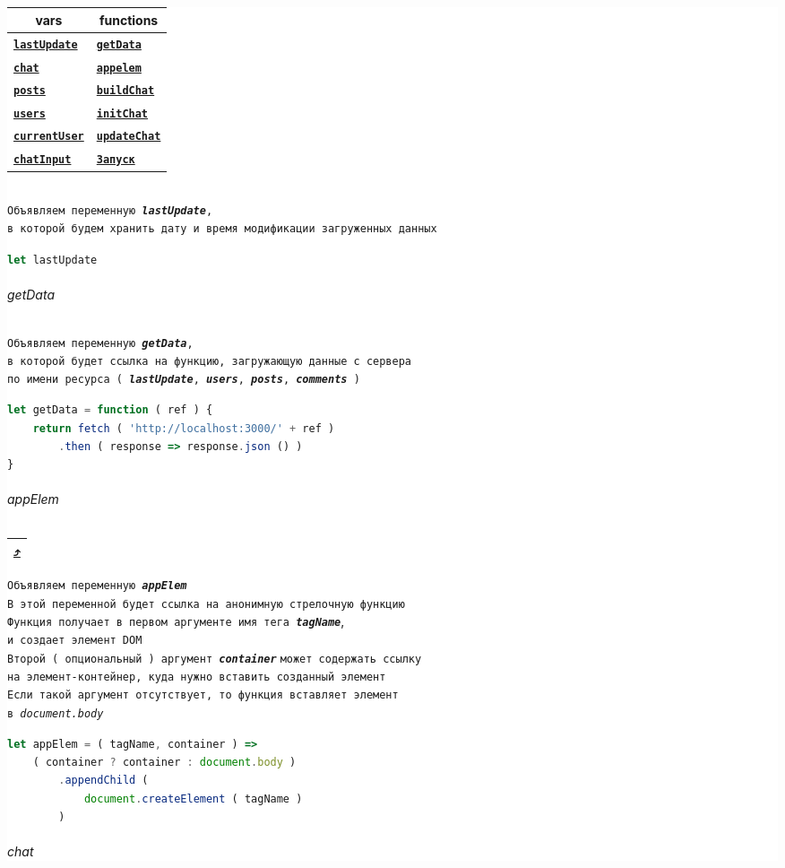 <a name="snippet"></a>

| vars | functions |
|-|-|
| [**`lastUpdate`**](#lastUpdate) | [**`getData`**](#getData) |
| [**`chat`**](#chat) | [**`appelem`**](#appelem) |
| [**`posts`**](#vars) | [**`buildChat`**](#buildChat) |
| [**`users`**](#vars) | [**`initChat`**](#initChat) |
| [**`currentUser`**](#vars) | [**`updateChat`**](#updateChat) |
| [**`chatInput`**](#chatInput) | [**`Запуск`**](#start) |

######
`Объявляем переменную `**_`lastUpdate`_**`,`<br>`в которой будем хранить дату и время модификации загруженных данных`
```javascript
let lastUpdate
```
###### getData
`Объявляем переменную `**_`getData`_**`,`<br/>
`в которой будет ссылка на функцию, загружающую данные с сервера`<br/>
`по имени ресурса ( `**_`lastUpdate`_**`, `**_`users`_**`, `**_`posts`_**`, `**_`comments`_**` )`
```javascript
let getData = function ( ref ) {
    return fetch ( 'http://localhost:3000/' + ref )
        .then ( response => response.json () )
}
```
###### appElem

| [:arrow_heading_up:](#snippet) |
|-|

`Объявляем переменную `**_`appElem`_**<br/>
`В этой переменной будет ссылка на анонимную стрелочную функцию`<br/>
`Функция получает в первом аргументе имя тега `**_`tagName`_**,<br/>
`и создает элемент DOM`<br/>
`Второй ( опциональный ) аргумент `**_`container`_** `может содержать ссылку`<br/>
`на элемент-контейнер, куда нужно вставить созданный элемент`<br/>
`Если такой аргумент отсутствует, то функция вставляет элемент`<br/>
`в `_`document.body`_
```javascript
let appElem = ( tagName, container ) =>
    ( container ? container : document.body )
        .appendChild (
            document.createElement ( tagName )
        )
```
<a name="vars"></a>
###### chat
